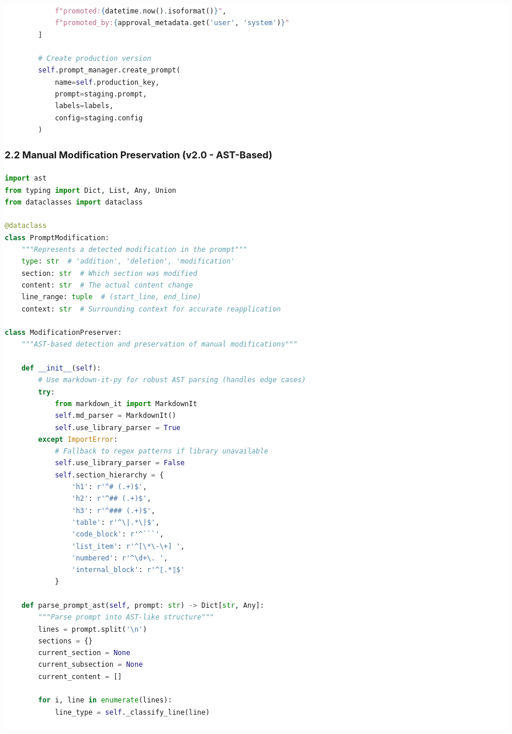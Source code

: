 ```python
            f"promoted:{datetime.now().isoformat()}",
            f"promoted_by:{approval_metadata.get('user', 'system')}"
        ]
        
        # Create production version
        self.prompt_manager.create_prompt(
            name=self.production_key,
            prompt=staging.prompt,
            labels=labels,
            config=staging.config
        )
```

### 2.2 Manual Modification Preservation (v2.0 - AST-Based)

```python
import ast
from typing import Dict, List, Any, Union
from dataclasses import dataclass

@dataclass
class PromptModification:
    """Represents a detected modification in the prompt"""
    type: str  # 'addition', 'deletion', 'modification'
    section: str  # Which section was modified
    content: str  # The actual content change
    line_range: tuple  # (start_line, end_line)
    context: str  # Surrounding context for accurate reapplication

class ModificationPreserver:
    """AST-based detection and preservation of manual modifications"""
    
    def __init__(self):
        # Use markdown-it-py for robust AST parsing (handles edge cases)
        try:
            from markdown_it import MarkdownIt
            self.md_parser = MarkdownIt()
            self.use_library_parser = True
        except ImportError:
            # Fallback to regex patterns if library unavailable
            self.use_library_parser = False
            self.section_hierarchy = {
                'h1': r'^# (.+)$',
                'h2': r'^## (.+)$', 
                'h3': r'^### (.+)$',
                'table': r'^\|.*\|$',
                'code_block': r'^```',
                'list_item': r'^[\*\-\+] ',
                'numbered': r'^\d+\. ',
                'internal_block': r'^⟦.*⟧$'
            }
    
    def parse_prompt_ast(self, prompt: str) -> Dict[str, Any]:
        """Parse prompt into AST-like structure"""
        lines = prompt.split('\n')
        sections = {}
        current_section = None
        current_subsection = None
        current_content = []
        
        for i, line in enumerate(lines):
            line_type = self._classify_line(line)
            
```